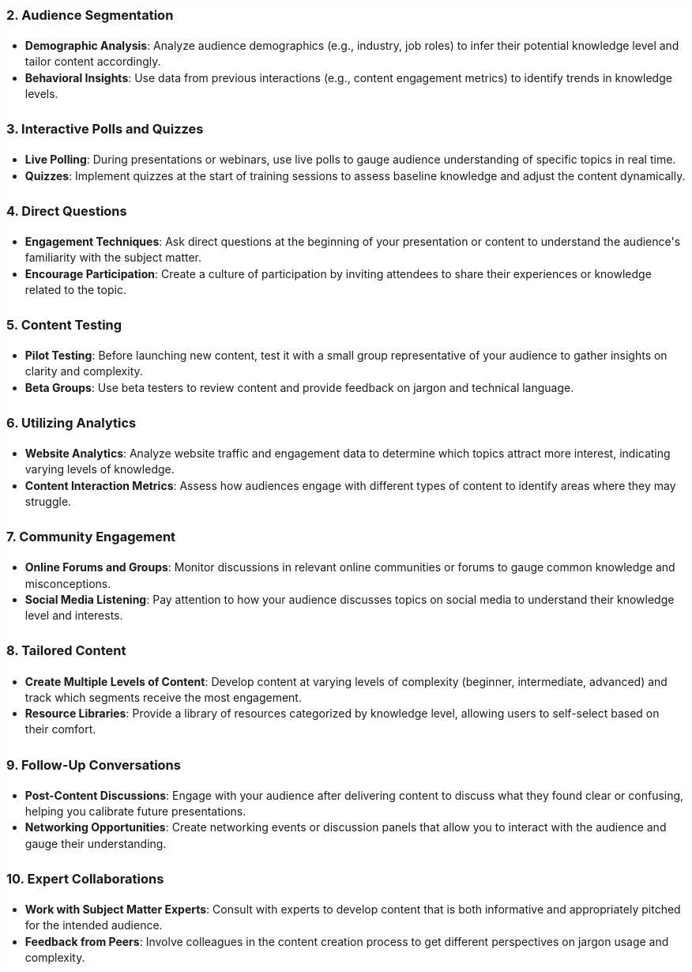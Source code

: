 ### 2. **Audience Segmentation**
   - **Demographic Analysis**: Analyze audience demographics (e.g., industry, job roles) to infer their potential knowledge level and tailor content accordingly.
   - **Behavioral Insights**: Use data from previous interactions (e.g., content engagement metrics) to identify trends in knowledge levels.

### 3. **Interactive Polls and Quizzes**
   - **Live Polling**: During presentations or webinars, use live polls to gauge audience understanding of specific topics in real time.
   - **Quizzes**: Implement quizzes at the start of training sessions to assess baseline knowledge and adjust the content dynamically.

### 4. **Direct Questions**
   - **Engagement Techniques**: Ask direct questions at the beginning of your presentation or content to understand the audience's familiarity with the subject matter.
   - **Encourage Participation**: Create a culture of participation by inviting attendees to share their experiences or knowledge related to the topic.

### 5. **Content Testing**
   - **Pilot Testing**: Before launching new content, test it with a small group representative of your audience to gather insights on clarity and complexity.
   - **Beta Groups**: Use beta testers to review content and provide feedback on jargon and technical language.

### 6. **Utilizing Analytics**
   - **Website Analytics**: Analyze website traffic and engagement data to determine which topics attract more interest, indicating varying levels of knowledge.
   - **Content Interaction Metrics**: Assess how audiences engage with different types of content to identify areas where they may struggle.

### 7. **Community Engagement**
   - **Online Forums and Groups**: Monitor discussions in relevant online communities or forums to gauge common knowledge and misconceptions.
   - **Social Media Listening**: Pay attention to how your audience discusses topics on social media to understand their knowledge level and interests.

### 8. **Tailored Content**
   - **Create Multiple Levels of Content**: Develop content at varying levels of complexity (beginner, intermediate, advanced) and track which segments receive the most engagement.
   - **Resource Libraries**: Provide a library of resources categorized by knowledge level, allowing users to self-select based on their comfort.

### 9. **Follow-Up Conversations**
   - **Post-Content Discussions**: Engage with your audience after delivering content to discuss what they found clear or confusing, helping you calibrate future presentations.
   - **Networking Opportunities**: Create networking events or discussion panels that allow you to interact with the audience and gauge their understanding.

### 10. **Expert Collaborations**
   - **Work with Subject Matter Experts**: Consult with experts to develop content that is both informative and appropriately pitched for the intended audience.
   - **Feedback from Peers**: Involve colleagues in the content creation process to get different perspectives on jargon usage and complexity.
